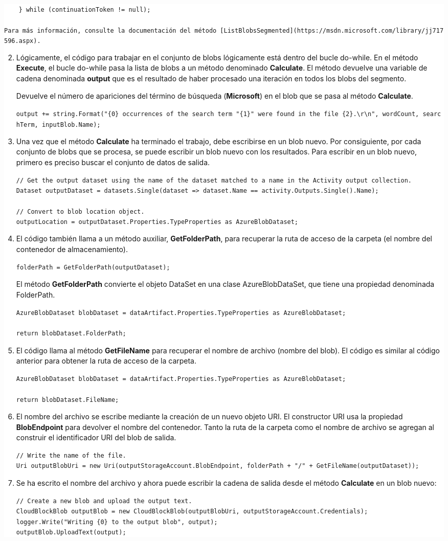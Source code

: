 		} while (continuationToken != null);

	Para más información, consulte la documentación del método [ListBlobsSegmented](https://msdn.microsoft.com/library/jj717596.aspx).

2.	Lógicamente, el código para trabajar en el conjunto de blobs lógicamente está dentro del bucle do-while. En el método **Execute**, el bucle do-while pasa la lista de blobs a un método denominado **Calculate**. El método devuelve una variable de cadena denominada **output** que es el resultado de haber procesado una iteración en todos los blobs del segmento.

	Devuelve el número de apariciones del término de búsqueda (**Microsoft**) en el blob que se pasa al método **Calculate**.

		output += string.Format("{0} occurrences of the search term "{1}" were found in the file {2}.\r\n", wordCount, searchTerm, inputBlob.Name);

3.	Una vez que el método **Calculate** ha terminado el trabajo, debe escribirse en un blob nuevo. Por consiguiente, por cada conjunto de blobs que se procesa, se puede escribir un blob nuevo con los resultados. Para escribir en un blob nuevo, primero es preciso buscar el conjunto de datos de salida.

		// Get the output dataset using the name of the dataset matched to a name in the Activity output collection.
		Dataset outputDataset = datasets.Single(dataset => dataset.Name == activity.Outputs.Single().Name);

		// Convert to blob location object.
		outputLocation = outputDataset.Properties.TypeProperties as AzureBlobDataset;

4.	El código también llama a un método auxiliar, **GetFolderPath**, para recuperar la ruta de acceso de la carpeta (el nombre del contenedor de almacenamiento).

		folderPath = GetFolderPath(outputDataset);

	El método **GetFolderPath** convierte el objeto DataSet en una clase AzureBlobDataSet, que tiene una propiedad denominada FolderPath.

		AzureBlobDataset blobDataset = dataArtifact.Properties.TypeProperties as AzureBlobDataset;

		return blobDataset.FolderPath;

5.	El código llama al método **GetFileName** para recuperar el nombre de archivo (nombre del blob). El código es similar al código anterior para obtener la ruta de acceso de la carpeta.

		AzureBlobDataset blobDataset = dataArtifact.Properties.TypeProperties as AzureBlobDataset;

		return blobDataset.FileName;

6.	El nombre del archivo se escribe mediante la creación de un nuevo objeto URI. El constructor URI usa la propiedad **BlobEndpoint** para devolver el nombre del contenedor. Tanto la ruta de la carpeta como el nombre de archivo se agregan al construir el identificador URI del blob de salida.

		// Write the name of the file.
		Uri outputBlobUri = new Uri(outputStorageAccount.BlobEndpoint, folderPath + "/" + GetFileName(outputDataset));

7.	Se ha escrito el nombre del archivo y ahora puede escribir la cadena de salida desde el método **Calculate** en un blob nuevo:

		// Create a new blob and upload the output text.
		CloudBlockBlob outputBlob = new CloudBlockBlob(outputBlobUri, outputStorageAccount.Credentials);
		logger.Write("Writing {0} to the output blob", output);
		outputBlob.UploadText(output);
